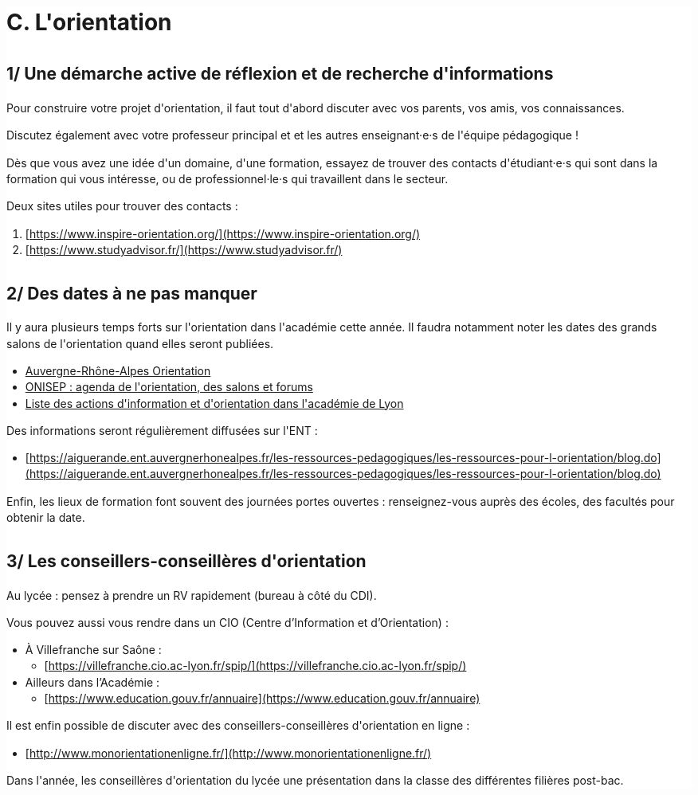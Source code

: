 # C. L'orientation

## 1/ Une démarche active de réflexion et de recherche d'informations

Pour construire votre projet d'orientation, il faut tout d'abord discuter avec vos parents, vos amis, vos connaissances.

Discutez également avec votre professeur principal et et les autres enseignant·e·s de l'équipe pédagogique !

Dès que vous avez une idée d'un domaine, d'une formation, essayez de trouver des contacts d'étudiant·e·s qui sont dans la formation qui vous intéresse, ou de professionnel·le·s qui travaillent dans le secteur.

Deux sites utiles pour trouver des contacts :

1. [https://www.inspire-orientation.org/](https://www.inspire-orientation.org/)
2. [https://www.studyadvisor.fr/](https://www.studyadvisor.fr/)

## 2/ Des dates à ne pas manquer

Il y aura plusieurs temps forts sur l'orientation dans l'académie cette année. Il faudra notamment noter les dates des grands salons de l'orientation quand elles seront publiées.

- [Auvergne-Rhône-Alpes Orientation](https://www.auvergnerhonealpes-orientation.fr/)
- [ONISEP : agenda de l'orientation, des salons et forums](http://www.onisep.fr/Pres-de-chez-vous/Auvergne-Rhone-Alpes/Lyon/Agenda-de-l-orientation/Salons-et-Forums/Calendrier-des-salons)
- [Liste des actions d'information et d'orientation dans l'académie de Lyon](https://orientation.public.ac-lyon.fr/actions-information/)

Des informations seront régulièrement diffusées sur l'ENT :

- [https://aiguerande.ent.auvergnerhonealpes.fr/les-ressources-pedagogiques/les-ressources-pour-l-orientation/blog.do](https://aiguerande.ent.auvergnerhonealpes.fr/les-ressources-pedagogiques/les-ressources-pour-l-orientation/blog.do)

Enfin, les lieux de formation font souvent des journées portes ouvertes : renseignez-vous auprès des écoles, des facultés pour obtenir la date.

## 3/ Les conseillers-conseillères d'orientation

Au lycée : pensez à prendre un RV rapidement (bureau à côté du CDI).

Vous pouvez aussi vous rendre dans un CIO (Centre d’Information et d’Orientation) :
- À Villefranche sur Saône :
	- [https://villefranche.cio.ac-lyon.fr/spip/](https://villefranche.cio.ac-lyon.fr/spip/)
- Ailleurs dans l’Académie :
	- [https://www.education.gouv.fr/annuaire](https://www.education.gouv.fr/annuaire)

Il est enfin possible de discuter avec des conseillers-conseillères d'orientation en ligne :
- [http://www.monorientationenligne.fr/](http://www.monorientationenligne.fr/)

Dans l'année, les conseillères d'orientation du lycée une présentation dans la classe des différentes filières post-bac.

